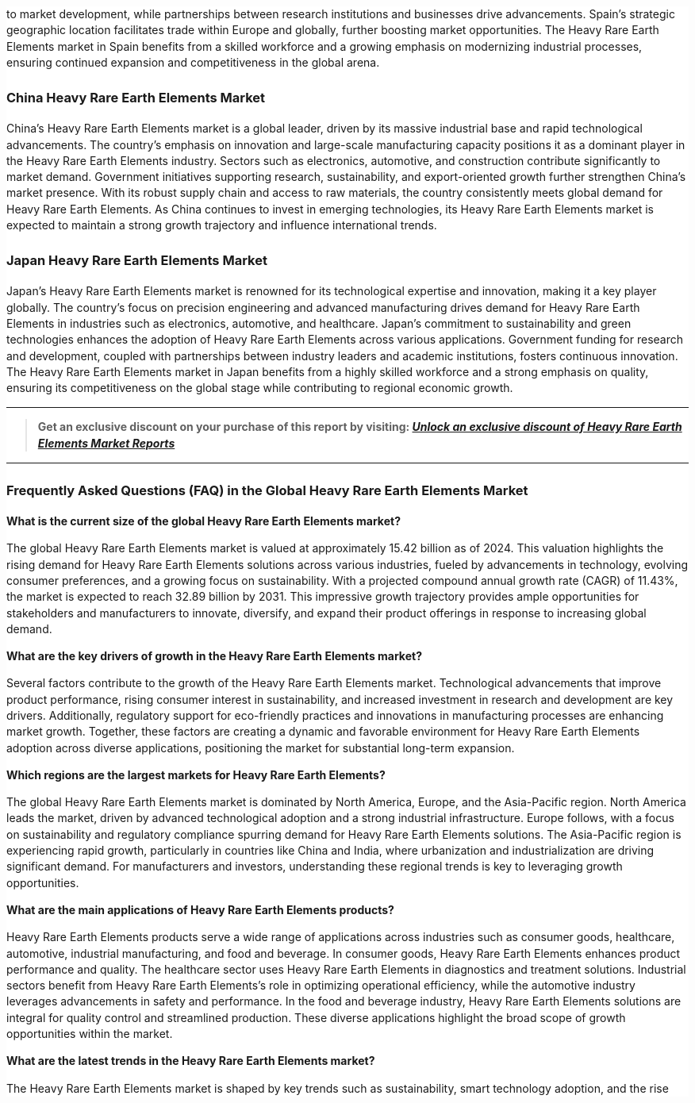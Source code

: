 to market development, while partnerships between research institutions and businesses drive advancements. Spain&rsquo;s strategic geographic location facilitates trade within Europe and globally, further boosting market opportunities. The Heavy Rare Earth Elements market in Spain benefits from a skilled workforce and a growing emphasis on modernizing industrial processes, ensuring continued expansion and competitiveness in the global arena.</p><h3>China Heavy Rare Earth Elements Market</h3><p>China&rsquo;s Heavy Rare Earth Elements market is a global leader, driven by its massive industrial base and rapid technological advancements. The country&rsquo;s emphasis on innovation and large-scale manufacturing capacity positions it as a dominant player in the Heavy Rare Earth Elements industry. Sectors such as electronics, automotive, and construction contribute significantly to market demand. Government initiatives supporting research, sustainability, and export-oriented growth further strengthen China&rsquo;s market presence. With its robust supply chain and access to raw materials, the country consistently meets global demand for Heavy Rare Earth Elements. As China continues to invest in emerging technologies, its Heavy Rare Earth Elements market is expected to maintain a strong growth trajectory and influence international trends.</p><h3>Japan Heavy Rare Earth Elements Market</h3><p>Japan&rsquo;s Heavy Rare Earth Elements market is renowned for its technological expertise and innovation, making it a key player globally. The country&rsquo;s focus on precision engineering and advanced manufacturing drives demand for Heavy Rare Earth Elements in industries such as electronics, automotive, and healthcare. Japan&rsquo;s commitment to sustainability and green technologies enhances the adoption of Heavy Rare Earth Elements across various applications. Government funding for research and development, coupled with partnerships between industry leaders and academic institutions, fosters continuous innovation. The Heavy Rare Earth Elements market in Japan benefits from a highly skilled workforce and a strong emphasis on quality, ensuring its competitiveness on the global stage while contributing to regional economic growth.</p><hr /><blockquote><p><strong>Get an exclusive discount on your purchase of this report by visiting: <em><a href="://marketresearchpulse.com/ask-for-discount/139262?utm_source=Github&amp;utm_medium=029">Unlock an exclusive discount of Heavy Rare Earth Elements Market Reports</a></em>&nbsp;</strong></p></blockquote><hr /><h3>Frequently Asked Questions (FAQ) in the Global Heavy Rare Earth Elements Market</h3><p><strong>What is the current size of the global Heavy Rare Earth Elements market?</strong></p><p>The global Heavy Rare Earth Elements market is valued at approximately 15.42 billion as of 2024. This valuation highlights the rising demand for Heavy Rare Earth Elements solutions across various industries, fueled by advancements in technology, evolving consumer preferences, and a growing focus on sustainability. With a projected compound annual growth rate (CAGR) of 11.43%, the market is expected to reach 32.89 billion by 2031. This impressive growth trajectory provides ample opportunities for stakeholders and manufacturers to innovate, diversify, and expand their product offerings in response to increasing global demand.</p><p><strong>What are the key drivers of growth in the Heavy Rare Earth Elements market?</strong></p><p>Several factors contribute to the growth of the Heavy Rare Earth Elements market. Technological advancements that improve product performance, rising consumer interest in sustainability, and increased investment in research and development are key drivers. Additionally, regulatory support for eco-friendly practices and innovations in manufacturing processes are enhancing market growth. Together, these factors are creating a dynamic and favorable environment for Heavy Rare Earth Elements adoption across diverse applications, positioning the market for substantial long-term expansion.</p><p><strong>Which regions are the largest markets for Heavy Rare Earth Elements?</strong></p><p>The global Heavy Rare Earth Elements market is dominated by North America, Europe, and the Asia-Pacific region. North America leads the market, driven by advanced technological adoption and a strong industrial infrastructure. Europe follows, with a focus on sustainability and regulatory compliance spurring demand for Heavy Rare Earth Elements solutions. The Asia-Pacific region is experiencing rapid growth, particularly in countries like China and India, where urbanization and industrialization are driving significant demand. For manufacturers and investors, understanding these regional trends is key to leveraging growth opportunities.</p><p><strong>What are the main applications of Heavy Rare Earth Elements products?</strong></p><p>Heavy Rare Earth Elements products serve a wide range of applications across industries such as consumer goods, healthcare, automotive, industrial manufacturing, and food and beverage. In consumer goods, Heavy Rare Earth Elements enhances product performance and quality. The healthcare sector uses Heavy Rare Earth Elements in diagnostics and treatment solutions. Industrial sectors benefit from Heavy Rare Earth Elements&rsquo;s role in optimizing operational efficiency, while the automotive industry leverages advancements in safety and performance. In the food and beverage industry, Heavy Rare Earth Elements solutions are integral for quality control and streamlined production. These diverse applications highlight the broad scope of growth opportunities within the market.</p><p><strong>What are the latest trends in the Heavy Rare Earth Elements market?</strong></p><p>The Heavy Rare Earth Elements market is shaped by key trends such as sustainability, smart technology adoption, and the rise